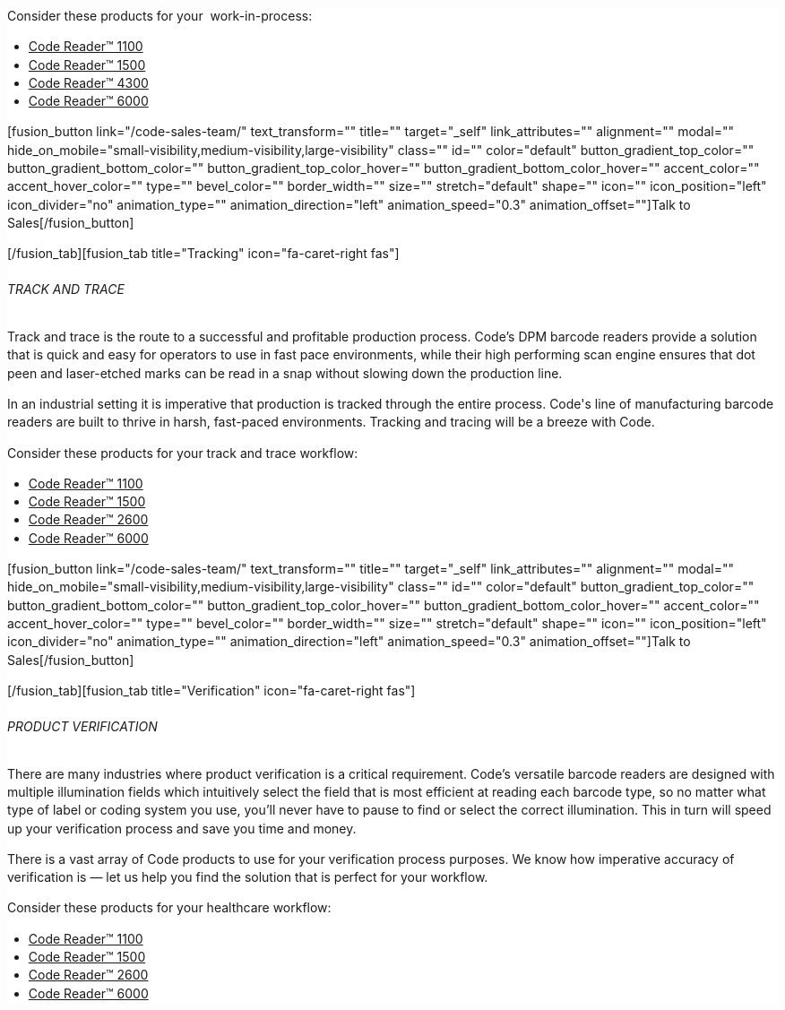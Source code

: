 Consider these products for your  work-in-process:
<ul>
 	<li><a href="/portfolio-items/code-reader-1100/">Code Reader™ 1100</a></li>
 	<li><a href="/portfolio-items/code-reader-1500/">Code Reader™ 1500</a></li>
 	<li><a href="/portfolio-items/code-reader-4300/">Code Reader™ 4300</a></li>
 	<li><a href="/portfolio-items/code-reader-6000/">Code Reader™ 6000</a></li>
</ul>
[fusion_button link="/code-sales-team/" text_transform="" title="" target="_self" link_attributes="" alignment="" modal="" hide_on_mobile="small-visibility,medium-visibility,large-visibility" class="" id="" color="default" button_gradient_top_color="" button_gradient_bottom_color="" button_gradient_top_color_hover="" button_gradient_bottom_color_hover="" accent_color="" accent_hover_color="" type="" bevel_color="" border_width="" size="" stretch="default" shape="" icon="" icon_position="left" icon_divider="no" animation_type="" animation_direction="left" animation_speed="0.3" animation_offset=""]Talk to Sales[/fusion_button]

[/fusion_tab][fusion_tab title="Tracking" icon="fa-caret-right fas"]
<h6>TRACK AND TRACE</h6>
Track and trace is the route to a successful and profitable production process. Code’s DPM barcode readers provide a solution that is quick and easy for operators to use in fast pace environments, while their high performing scan engine ensures that dot peen and laser-etched marks can be read in a snap without slowing down the production line.

In an industrial setting it is imperative that production is tracked through the entire process. Code's line of manufacturing barcode readers are built to thrive in harsh, fast-paced environments. Tracking and tracing will be a breeze with Code.

Consider these products for your track and trace workflow:
<ul>
 	<li><a href="/portfolio-items/code-reader-1100/">Code Reader™ 1100</a></li>
 	<li><a href="/portfolio-items/code-reader-1500/">Code Reader™ 1500</a></li>
 	<li><a href="/portfolio-items/code-reader-2600/">Code Reader™ 2600</a></li>
 	<li><a href="/portfolio-items/code-reader-6000/">Code Reader™ 6000</a></li>
</ul>
[fusion_button link="/code-sales-team/" text_transform="" title="" target="_self" link_attributes="" alignment="" modal="" hide_on_mobile="small-visibility,medium-visibility,large-visibility" class="" id="" color="default" button_gradient_top_color="" button_gradient_bottom_color="" button_gradient_top_color_hover="" button_gradient_bottom_color_hover="" accent_color="" accent_hover_color="" type="" bevel_color="" border_width="" size="" stretch="default" shape="" icon="" icon_position="left" icon_divider="no" animation_type="" animation_direction="left" animation_speed="0.3" animation_offset=""]Talk to Sales[/fusion_button]

[/fusion_tab][fusion_tab title="Verification" icon="fa-caret-right fas"]
<h6>PRODUCT VERIFICATION</h6>
There are many industries where product verification is a critical requirement. Code’s versatile barcode readers are designed with multiple illumination fields which intuitively select the field that is most efficient at reading each barcode type, so no matter what type of label or coding system you use, you’ll never have to pause to find or select the correct illumination. This in turn will speed up your verification process and save you time and money.

There is a vast array of Code products to use for your verification process purposes. We know how imperative accuracy of verification is — let us help you find the solution that is perfect for your workflow.

Consider these products for your healthcare workflow:
<ul>
 	<li><a href="/portfolio-items/code-reader-1100/">Code Reader™ 1100</a></li>
 	<li><a href="/portfolio-items/code-reader-1500/">Code Reader™ 1500</a></li>
 	<li><a href="/portfolio-items/code-reader-2600/">Code Reader™ 2600</a></li>
 	<li><a href="/portfolio-items/code-reader-6000/">Code Reader™ 6000</a></li>
</ul>